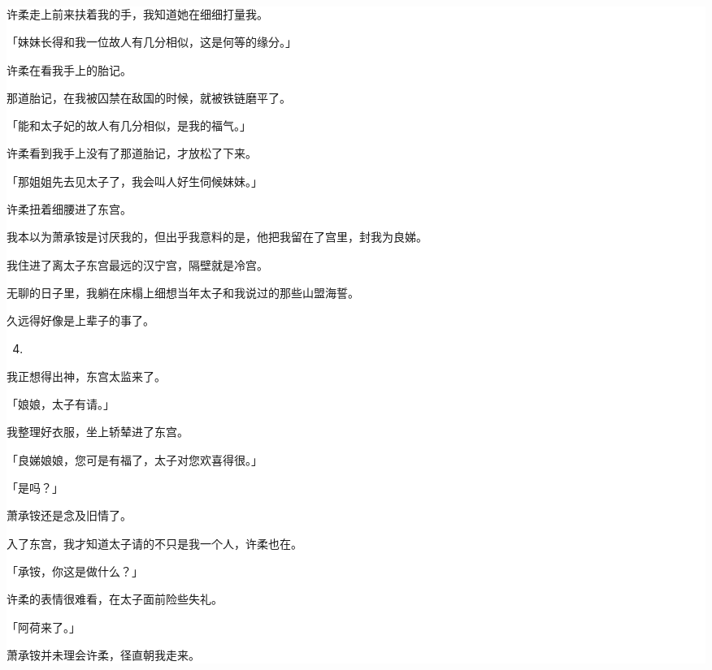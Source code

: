 
许柔走上前来扶着我的手，我知道她在细细打量我。


「妹妹长得和我一位故人有几分相似，这是何等的缘分。」


许柔在看我手上的胎记。


那道胎记，在我被囚禁在敌国的时候，就被铁链磨平了。


「能和太子妃的故人有几分相似，是我的福气。」


许柔看到我手上没有了那道胎记，才放松了下来。


「那姐姐先去见太子了，我会叫人好生伺候妹妹。」


许柔扭着细腰进了东宫。


我本以为萧承铵是讨厌我的，但出乎我意料的是，他把我留在了宫里，封我为良娣。


我住进了离太子东宫最远的汉宁宫，隔壁就是冷宫。


无聊的日子里，我躺在床榻上细想当年太子和我说过的那些山盟海誓。


久远得好像是上辈子的事了。


4.


我正想得出神，东宫太监来了。


「娘娘，太子有请。」


我整理好衣服，坐上轿辇进了东宫。


「良娣娘娘，您可是有福了，太子对您欢喜得很。」


「是吗？」


萧承铵还是念及旧情了。


入了东宫，我才知道太子请的不只是我一个人，许柔也在。


「承铵，你这是做什么？」


许柔的表情很难看，在太子面前险些失礼。


「阿荷来了。」


萧承铵并未理会许柔，径直朝我走来。

